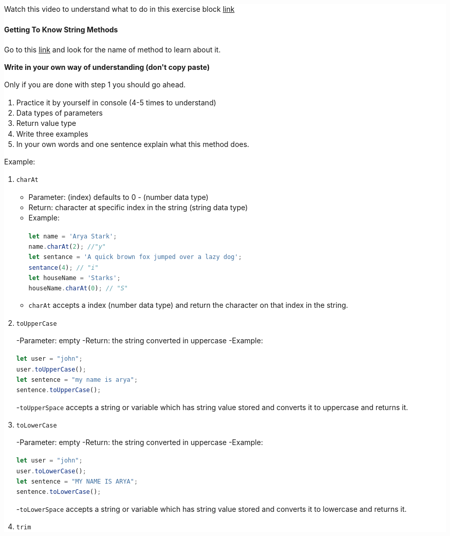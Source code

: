 Watch this video to understand what to do in this exercise block [link](https://www.youtube.com/watch?v=zGpplZj4zY0&feature=youtu.be)

#### Getting To Know String Methods

Go to this [link](https://developer.mozilla.org/en-US/docs/Web/JavaScript/Reference/Global_Objects/String) and look for the name of method to learn about it.

**Write in your own way of understanding (don't copy paste)**

Only if you are done with step 1 you should go ahead.

1. Practice it by yourself in console (4-5 times to understand)
2. Data types of parameters
3. Return value type
4. Write three examples
5. In your own words and one sentence explain what this method does.

Example:

1. `charAt`

   - Parameter: (index) defaults to 0 - (number data type)
   - Return: character at specific index in the string (string data type)
   - Example:
     ```js
     let name = 'Arya Stark';
     name.charAt(2); //"y"
     let sentance = 'A quick brown fox jumped over a lazy dog';
     sentance(4); // "i"
     let houseName = 'Starks';
     houseName.charAt(0); // "S"
     ```
   - `charAt` accepts a index (number data type) and return the character on that index in the string.

2. `toUpperCase`

    -Parameter: empty
    -Return: the string converted in uppercase
    -Example:
    ```js
    let user = "john";
    user.toUpperCase();
    let sentence = "my name is arya";
    sentence.toUpperCase();
    ```
    -`toUpperSpace` accepts a string or variable which has string value stored and converts it to uppercase and returns it.
3. `toLowerCase`


    -Parameter: empty
    -Return: the string converted in uppercase
    -Example:
    ```js
    let user = "john";
    user.toLowerCase();
    let sentence = "MY NAME IS ARYA";
    sentence.toLowerCase();
    ```
    -`toLowerSpace` accepts a string or variable which has string value stored and converts it to lowercase and returns it.
4. `trim`

